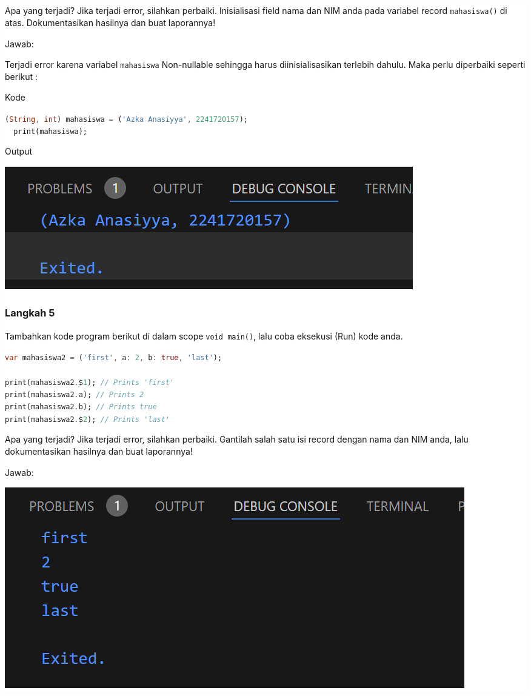 Apa yang terjadi? Jika terjadi error, silahkan perbaiki. Inisialisasi field nama dan NIM anda pada variabel record `mahasiswa()` di atas. Dokumentasikan hasilnya dan buat laporannya!

Jawab:

Terjadi error karena variabel `mahasiswa` Non-nullable sehingga harus diinisialisasikan terlebih dahulu. Maka perlu diperbaiki seperti berikut :

Kode

```dart
(String, int) mahasiswa = ('Azka Anasiyya', 2241720157);
  print(mahasiswa);
```

Output

<img src = img/16.png>

### Langkah 5

Tambahkan kode program berikut di dalam scope `void main()`, lalu coba eksekusi (Run) kode anda.

```dart
var mahasiswa2 = ('first', a: 2, b: true, 'last');

print(mahasiswa2.$1); // Prints 'first'
print(mahasiswa2.a); // Prints 2
print(mahasiswa2.b); // Prints true
print(mahasiswa2.$2); // Prints 'last'
```

Apa yang terjadi? Jika terjadi error, silahkan perbaiki. Gantilah salah satu isi record dengan nama dan NIM anda, lalu dokumentasikan hasilnya dan buat laporannya!

Jawab:

<img src = img/17.png>
